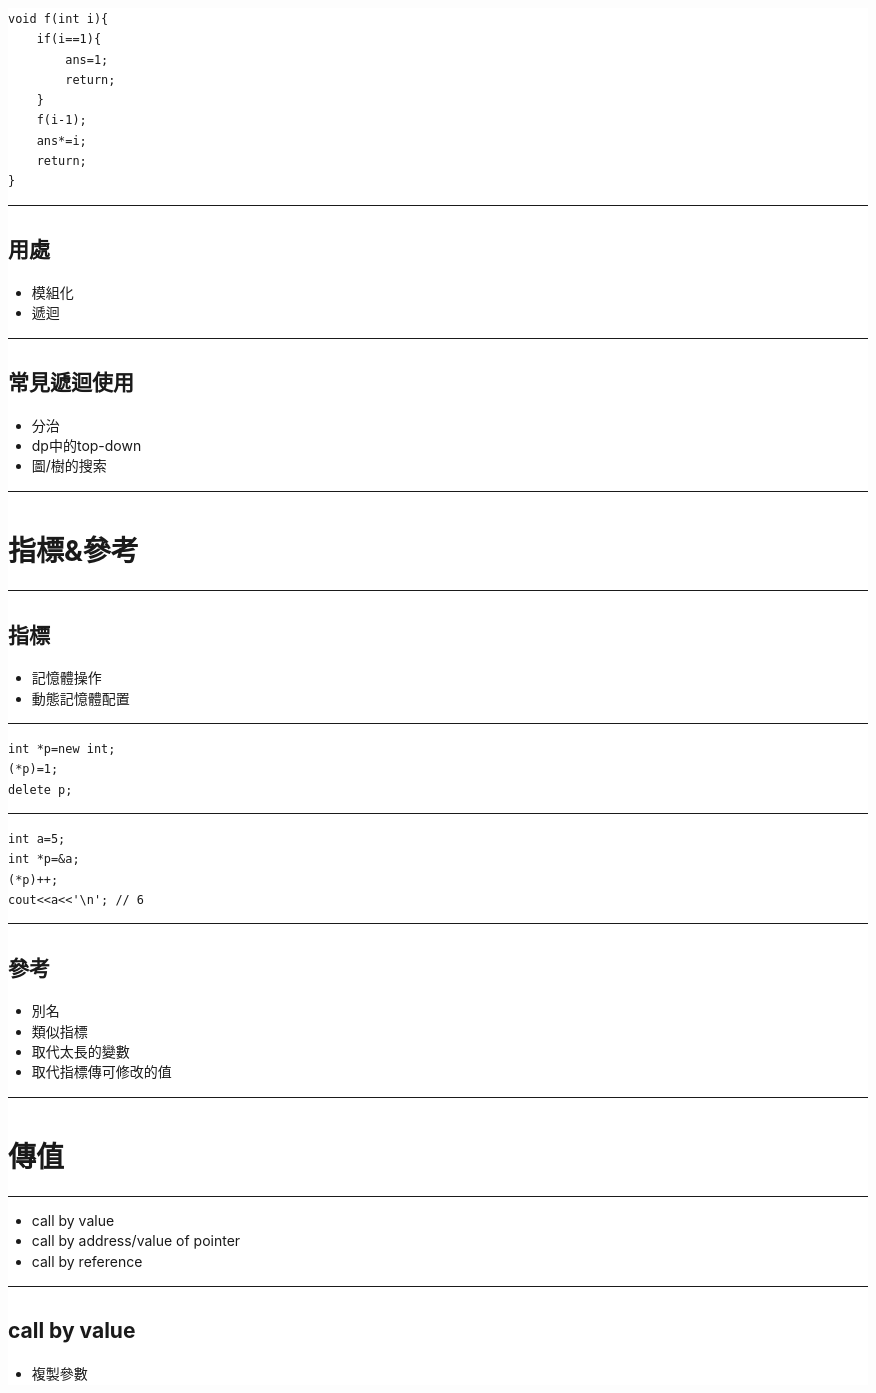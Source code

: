 ```cpp=
void f(int i){
    if(i==1){
        ans=1;
        return;
    }
    f(i-1);
    ans*=i;
    return;
}
```
----
## 用處
* 模組化
* 遞迴
----
## 常見遞迴使用
* 分治
* dp中的top-down
* 圖/樹的搜索
------
# 指標&參考
----
## 指標
* 記憶體操作
* 動態記憶體配置
----
```cpp=
int *p=new int;
(*p)=1;
delete p;
```
----
```cpp=
int a=5;
int *p=&a;
(*p)++;
cout<<a<<'\n'; // 6
```
----
## 參考
* 別名
* 類似指標
* 取代太長的變數
* 取代指標傳可修改的值
------
# 傳值
----
* call by value
* call by address/value of pointer
* call by reference
----
## call by value
* 複製參數
